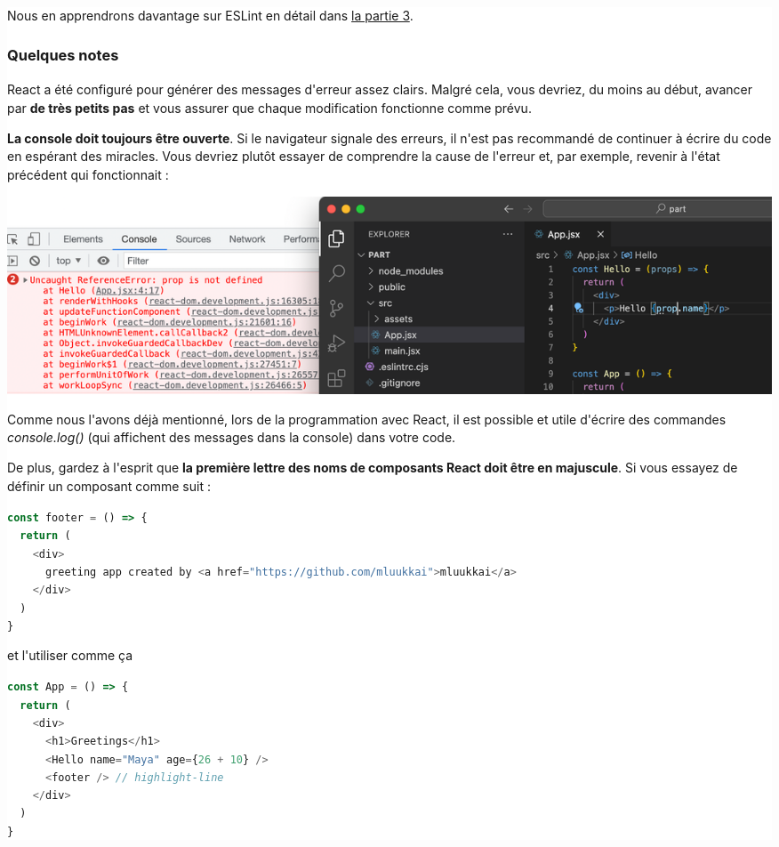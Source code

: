 Nous en apprendrons davantage sur ESLint en détail dans [la partie 3](/osa3/validointi_ja_es_lint#lint).


### Quelques notes

React a été configuré pour générer des messages d'erreur assez clairs. Malgré cela, vous devriez, du moins au début, avancer par **de très petits pas** et vous assurer que chaque modification fonctionne comme prévu.

**La console doit toujours être ouverte**. Si le navigateur signale des erreurs, il n'est pas recommandé de continuer à écrire du code en espérant des miracles. Vous devriez plutôt essayer de comprendre la cause de l'erreur et, par exemple, revenir à l'état précédent qui fonctionnait :

![Capture d'écran de l'erreur de propriété non définie](../../images/1/1-vite6.png)

Comme nous l'avons déjà mentionné, lors de la programmation avec React, il est possible et utile d'écrire des commandes <em>console.log()</em> (qui affichent des messages dans la console) dans votre code.

De plus, gardez à l'esprit que **la première lettre des noms de composants React doit être en majuscule**. Si vous essayez de définir un composant comme suit :

```js
const footer = () => {
  return (
    <div>
      greeting app created by <a href="https://github.com/mluukkai">mluukkai</a>
    </div>
  )
}
```

et l'utiliser comme ça

```js
const App = () => {
  return (
    <div>
      <h1>Greetings</h1>
      <Hello name="Maya" age={26 + 10} />
      <footer /> // highlight-line
    </div>
  )
}
```
